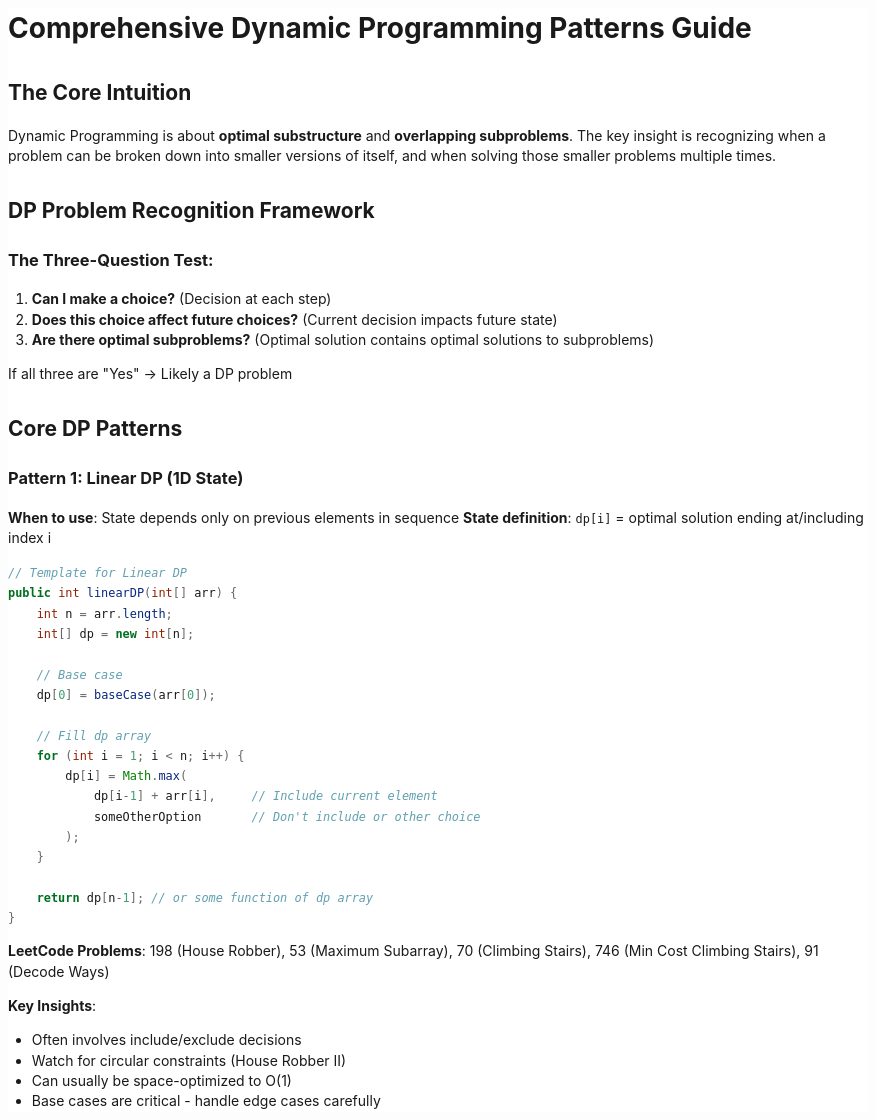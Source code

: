 # Comprehensive Dynamic Programming Patterns Guide

## The Core Intuition

Dynamic Programming is about **optimal substructure** and **overlapping subproblems**. The key insight is recognizing when a problem can be broken down into smaller versions of itself, and when solving those smaller problems multiple times.

## DP Problem Recognition Framework

### The Three-Question Test:
1. **Can I make a choice?** (Decision at each step)
2. **Does this choice affect future choices?** (Current decision impacts future state)
3. **Are there optimal subproblems?** (Optimal solution contains optimal solutions to subproblems)

If all three are "Yes" → Likely a DP problem

## Core DP Patterns

### Pattern 1: Linear DP (1D State)
**When to use**: State depends only on previous elements in sequence
**State definition**: `dp[i]` = optimal solution ending at/including index i

```java
// Template for Linear DP
public int linearDP(int[] arr) {
    int n = arr.length;
    int[] dp = new int[n];
    
    // Base case
    dp[0] = baseCase(arr[0]);
    
    // Fill dp array
    for (int i = 1; i < n; i++) {
        dp[i] = Math.max(
            dp[i-1] + arr[i],     // Include current element
            someOtherOption       // Don't include or other choice
        );
    }
    
    return dp[n-1]; // or some function of dp array
}
```

**LeetCode Problems**: 198 (House Robber), 53 (Maximum Subarray), 70 (Climbing Stairs), 746 (Min Cost Climbing Stairs), 91 (Decode Ways)

**Key Insights**:
- Often involves include/exclude decisions
- Watch for circular constraints (House Robber II)
- Can usually be space-optimized to O(1)
- Base cases are critical - handle edge cases carefully
